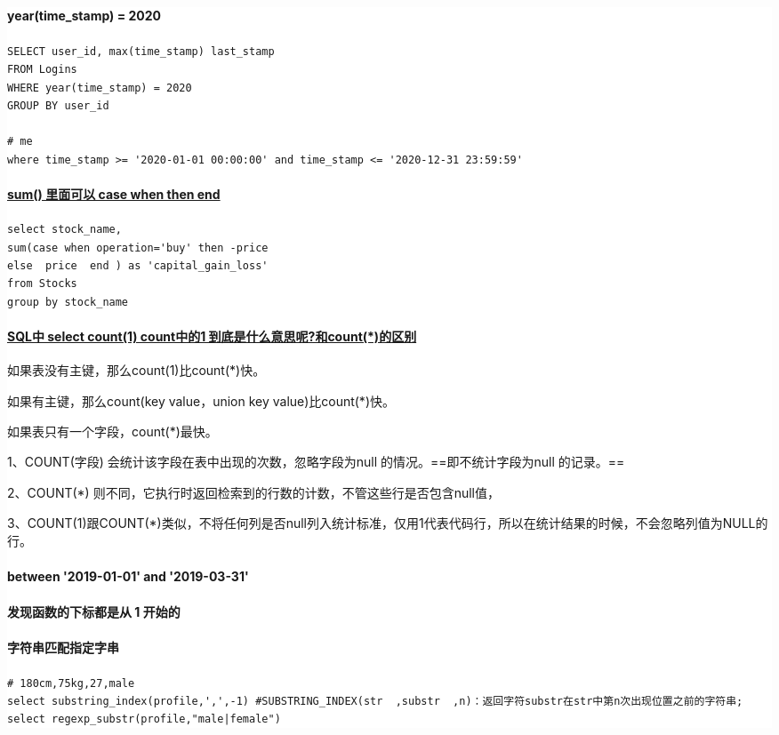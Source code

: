 
#### year(time_stamp) = 2020

```mysql
SELECT user_id, max(time_stamp) last_stamp
FROM Logins
WHERE year(time_stamp) = 2020
GROUP BY user_id

# me
where time_stamp >= '2020-01-01 00:00:00' and time_stamp <= '2020-12-31 23:59:59'
```



#### [sum() 里面可以 case when then end](https://leetcode.cn/problems/capital-gainloss/comments)

```mysql
select stock_name,
sum(case when operation='buy' then -price
else  price  end ) as 'capital_gain_loss'
from Stocks
group by stock_name
```





#### [SQL中 select count(1) count中的1 到底是什么意思呢?和count(*)的区别](https://www.cnblogs.com/xiaoqiqistudy/p/11210716.html)

如果表没有主键，那么count(1)比count(\*)快。 

如果有主键，那么count(key value，union key value)比count(\*)快。 

如果表只有一个字段，count(*)最快。



1、COUNT(字段) 会统计该字段在表中出现的次数，忽略字段为null 的情况。==即不统计字段为null 的记录。== 

2、COUNT(*) 则不同，它执行时返回检索到的行数的计数，不管这些行是否包含null值，

3、COUNT(1)跟COUNT(*)类似，不将任何列是否null列入统计标准，仅用1代表代码行，所以在统计结果的时候，不会忽略列值为NULL的行。



#### between '2019-01-01' and '2019-03-31'



#### 发现函数的下标都是从 1 开始的



#### 字符串匹配指定字串

```mysql
# 180cm,75kg,27,male
select substring_index(profile,',',-1) #SUBSTRING_INDEX(str  ,substr  ,n)：返回字符substr在str中第n次出现位置之前的字符串;
select regexp_substr(profile,"male|female")
```
